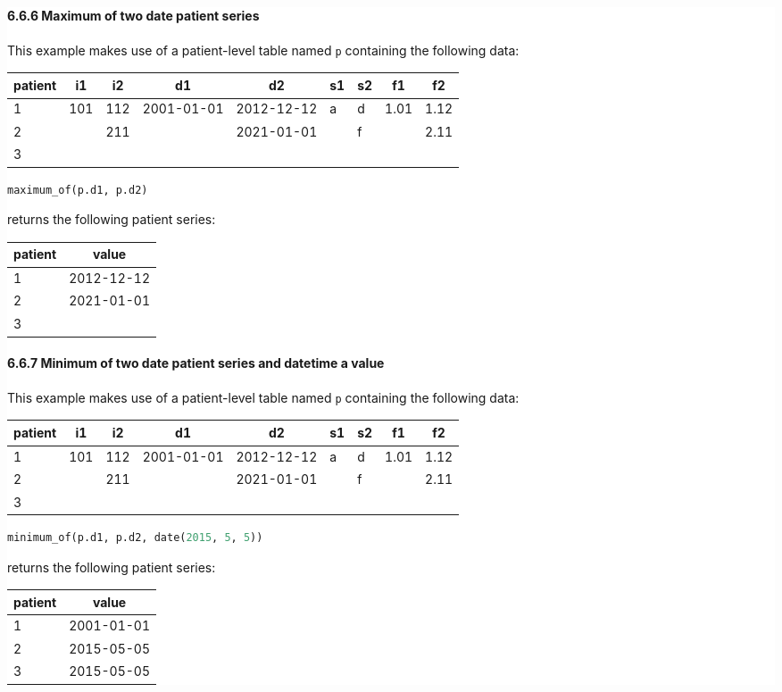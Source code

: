 

#### 6.6.6 Maximum of two date patient series

This example makes use of a patient-level table named `p` containing the following data:

| patient|i1|i2|d1|d2|s1|s2|f1|f2 |
| - | - | - | - | - | - | - | - | - |
| 1|101|112|2001-01-01|2012-12-12|a|d|1.01|1.12 |
| 2||211||2021-01-01||f||2.11 |
| 3|||||||| |

```python
maximum_of(p.d1, p.d2)
```
returns the following patient series:

| patient | value |
| - | - |
| 1|2012-12-12 |
| 2|2021-01-01 |
| 3| |



#### 6.6.7 Minimum of two date patient series and datetime a value

This example makes use of a patient-level table named `p` containing the following data:

| patient|i1|i2|d1|d2|s1|s2|f1|f2 |
| - | - | - | - | - | - | - | - | - |
| 1|101|112|2001-01-01|2012-12-12|a|d|1.01|1.12 |
| 2||211||2021-01-01||f||2.11 |
| 3|||||||| |

```python
minimum_of(p.d1, p.d2, date(2015, 5, 5))
```
returns the following patient series:

| patient | value |
| - | - |
| 1|2001-01-01 |
| 2|2015-05-05 |
| 3|2015-05-05 |
